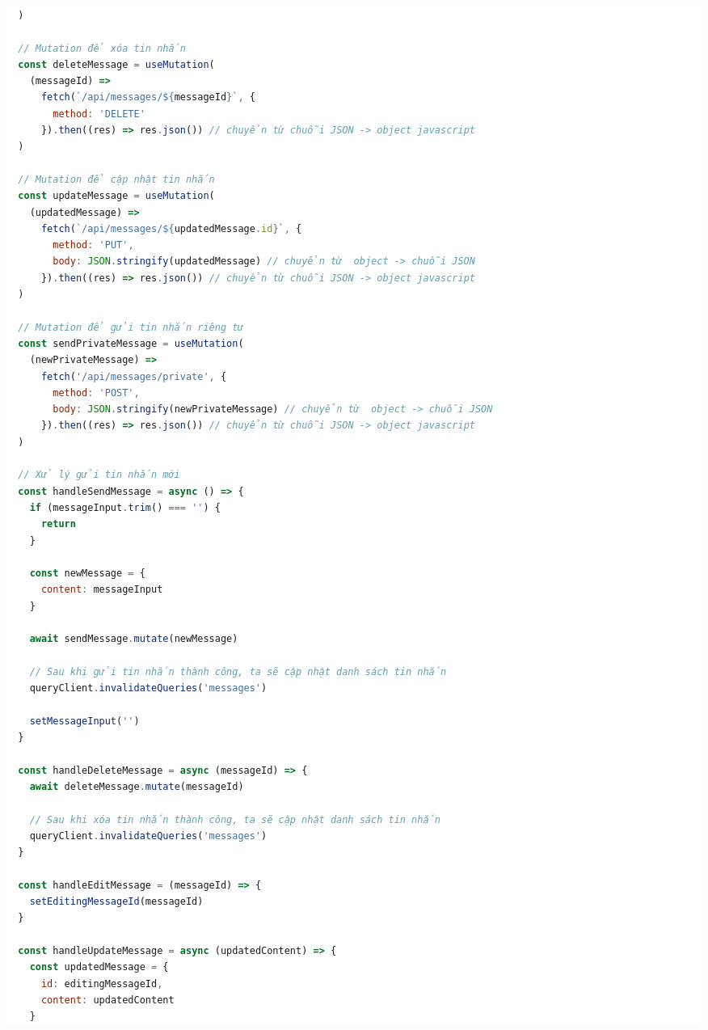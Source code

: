 ```jsx
  )

  // Mutation để xóa tin nhắn
  const deleteMessage = useMutation(
    (messageId) =>
      fetch(`/api/messages/${messageId}`, {
        method: 'DELETE'
      }).then((res) => res.json()) // chuyển từ chuỗi JSON -> object javascript
  )

  // Mutation để cập nhật tin nhắn
  const updateMessage = useMutation(
    (updatedMessage) =>
      fetch(`/api/messages/${updatedMessage.id}`, {
        method: 'PUT',
        body: JSON.stringify(updatedMessage) // chuyển từ  object -> chuỗi JSON
      }).then((res) => res.json()) // chuyển từ chuỗi JSON -> object javascript
  )

  // Mutation để gửi tin nhắn riêng tư
  const sendPrivateMessage = useMutation(
    (newPrivateMessage) =>
      fetch('/api/messages/private', {
        method: 'POST',
        body: JSON.stringify(newPrivateMessage) // chuyển từ  object -> chuỗi JSON
      }).then((res) => res.json()) // chuyển từ chuỗi JSON -> object javascript
  )

  // Xử lý gửi tin nhắn mới
  const handleSendMessage = async () => {
    if (messageInput.trim() === '') {
      return
    }

    const newMessage = {
      content: messageInput
    }

    await sendMessage.mutate(newMessage)

    // Sau khi gửi tin nhắn thành công, ta sẽ cập nhật danh sách tin nhắn
    queryClient.invalidateQueries('messages')

    setMessageInput('')
  }

  const handleDeleteMessage = async (messageId) => {
    await deleteMessage.mutate(messageId)

    // Sau khi xóa tin nhắn thành công, ta sẽ cập nhật danh sách tin nhắn
    queryClient.invalidateQueries('messages')
  }

  const handleEditMessage = (messageId) => {
    setEditingMessageId(messageId)
  }

  const handleUpdateMessage = async (updatedContent) => {
    const updatedMessage = {
      id: editingMessageId,
      content: updatedContent
    }

```